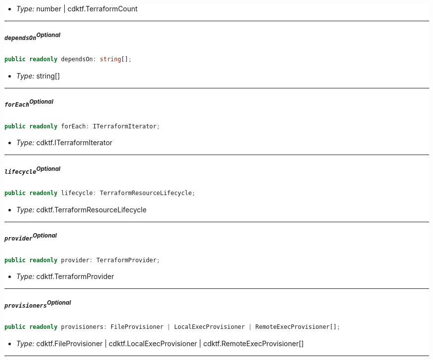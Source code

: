 - *Type:* number | cdktf.TerraformCount

---

##### `dependsOn`<sup>Optional</sup> <a name="dependsOn" id="@cdktf/provider-pagerduty.team.Team.property.dependsOn"></a>

```typescript
public readonly dependsOn: string[];
```

- *Type:* string[]

---

##### `forEach`<sup>Optional</sup> <a name="forEach" id="@cdktf/provider-pagerduty.team.Team.property.forEach"></a>

```typescript
public readonly forEach: ITerraformIterator;
```

- *Type:* cdktf.ITerraformIterator

---

##### `lifecycle`<sup>Optional</sup> <a name="lifecycle" id="@cdktf/provider-pagerduty.team.Team.property.lifecycle"></a>

```typescript
public readonly lifecycle: TerraformResourceLifecycle;
```

- *Type:* cdktf.TerraformResourceLifecycle

---

##### `provider`<sup>Optional</sup> <a name="provider" id="@cdktf/provider-pagerduty.team.Team.property.provider"></a>

```typescript
public readonly provider: TerraformProvider;
```

- *Type:* cdktf.TerraformProvider

---

##### `provisioners`<sup>Optional</sup> <a name="provisioners" id="@cdktf/provider-pagerduty.team.Team.property.provisioners"></a>

```typescript
public readonly provisioners: FileProvisioner | LocalExecProvisioner | RemoteExecProvisioner[];
```

- *Type:* cdktf.FileProvisioner | cdktf.LocalExecProvisioner | cdktf.RemoteExecProvisioner[]

---